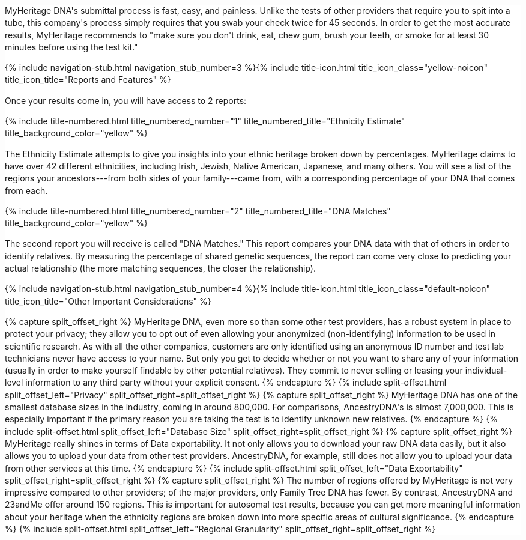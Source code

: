 MyHeritage DNA's submittal process is fast, easy, and painless. Unlike the tests of other providers that require you to spit into a tube, this company's process simply requires that you swab your check twice for 45 seconds. In order to get the most accurate results, MyHeritage recommends to "make sure you don't drink, eat, chew gum, brush your teeth, or smoke for at least 30 minutes before using the test kit."

{% include navigation-stub.html navigation_stub_number=3  %}{% include title-icon.html title_icon_class="yellow-noicon" title_icon_title="Reports and Features"  %}

Once your results come in, you will have access to 2 reports:

{% include title-numbered.html title_numbered_number="1" title_numbered_title="Ethnicity Estimate" title_background_color="yellow" %}

The Ethnicity Estimate attempts to give you insights into your ethnic heritage broken down by percentages. MyHeritage claims to have over 42 different ethnicities, including Irish, Jewish, Native American, Japanese, and many others. You will see a list of the regions your ancestors---from both sides of your family---came from, with a corresponding percentage of your DNA that comes from each.

{% include title-numbered.html title_numbered_number="2" title_numbered_title="DNA Matches" title_background_color="yellow" %}

The second report you will receive is called "DNA Matches." This report compares your DNA data with that of others in order to identify relatives. By measuring the percentage of shared genetic sequences, the report can come very close to predicting your actual relationship (the more matching sequences, the closer the relationship).

{% include navigation-stub.html navigation_stub_number=4  %}{% include title-icon.html title_icon_class="default-noicon" title_icon_title="Other Important Considerations"  %}

{% capture split_offset_right %}
MyHeritage DNA, even more so than some other test providers, has a robust system in place to protect your privacy; they allow you to opt out of even allowing your anonymized (non-identifying) information to be used in scientific research. As with all the other companies, customers are only identified using an anonymous ID number and test lab technicians never have access to your name. But only you get to decide whether or not you want to share any of your information (usually in order to make yourself findable by other potential relatives). They commit to never selling or leasing your individual-level information to any third party without your explicit consent.
{% endcapture %}
{% include split-offset.html split_offset_left="Privacy" split_offset_right=split_offset_right  %}
{% capture split_offset_right %}
MyHeritage DNA has one of the smallest database sizes in the industry, coming in around 800,000. For comparisons, AncestryDNA's is almost 7,000,000. This is especially important if the primary reason you are taking the test is to identify unknown new relatives.
{% endcapture %}
{% include split-offset.html split_offset_left="Database Size" split_offset_right=split_offset_right  %}
{% capture split_offset_right %}
MyHeritage really shines in terms of Data exportability. It not only allows you to download your raw DNA data easily, but it also allows you to upload your data from other test providers. AncestryDNA, for example, still does not allow you to upload your data from other services at this time.
{% endcapture %}
{% include split-offset.html split_offset_left="Data Exportability" split_offset_right=split_offset_right  %}
{% capture split_offset_right %}
The number of regions offered by MyHeritage is not very impressive compared to other providers; of the major providers, only Family Tree DNA has fewer. By contrast, AncestryDNA and 23andMe offer around 150 regions. This is important for autosomal test results, because you can get more meaningful information about your heritage when the ethnicity regions are broken down into more specific areas of cultural significance.
{% endcapture %}
{% include split-offset.html split_offset_left="Regional Granularity" split_offset_right=split_offset_right  %}
